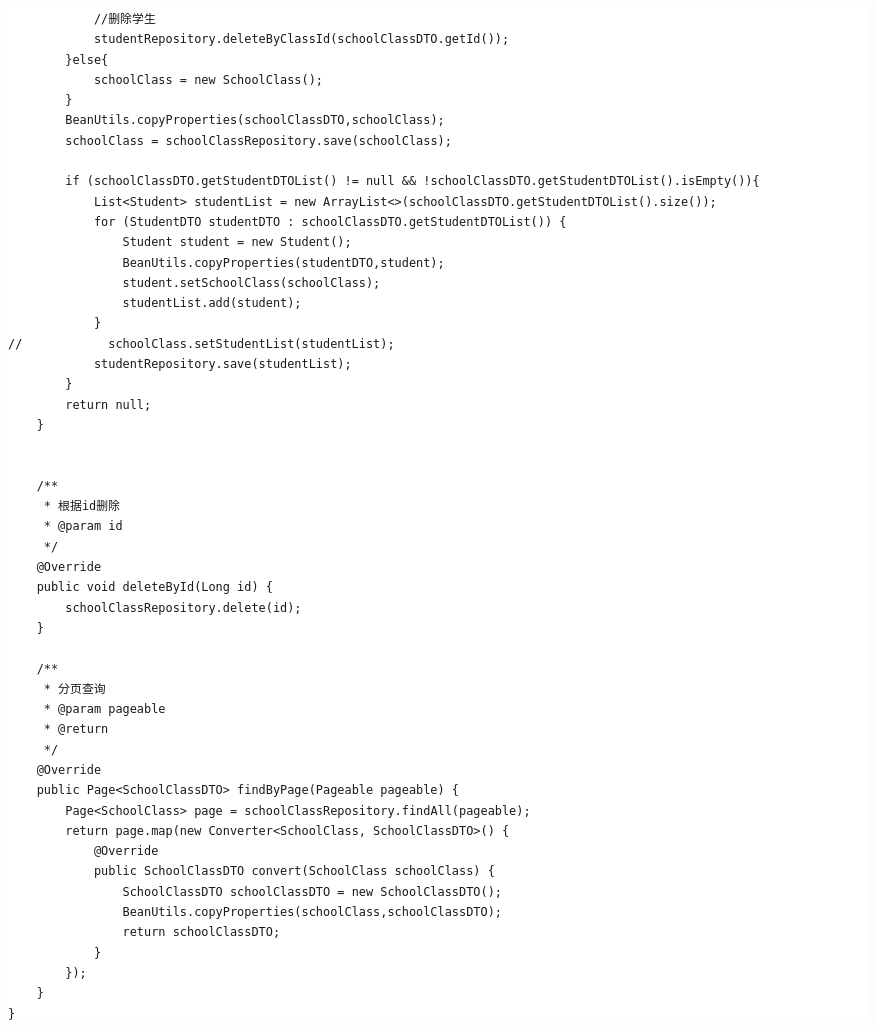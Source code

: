 ```
            //删除学生
            studentRepository.deleteByClassId(schoolClassDTO.getId());
        }else{
            schoolClass = new SchoolClass();
        }
        BeanUtils.copyProperties(schoolClassDTO,schoolClass);
        schoolClass = schoolClassRepository.save(schoolClass);

        if (schoolClassDTO.getStudentDTOList() != null && !schoolClassDTO.getStudentDTOList().isEmpty()){
            List<Student> studentList = new ArrayList<>(schoolClassDTO.getStudentDTOList().size());
            for (StudentDTO studentDTO : schoolClassDTO.getStudentDTOList()) {
                Student student = new Student();
                BeanUtils.copyProperties(studentDTO,student);
                student.setSchoolClass(schoolClass);
                studentList.add(student);
            }
//            schoolClass.setStudentList(studentList);
            studentRepository.save(studentList);
        }
        return null;
    }


    /**
     * 根据id删除
     * @param id
     */
    @Override
    public void deleteById(Long id) {
        schoolClassRepository.delete(id);
    }

    /**
     * 分页查询
     * @param pageable
     * @return
     */
    @Override
    public Page<SchoolClassDTO> findByPage(Pageable pageable) {
        Page<SchoolClass> page = schoolClassRepository.findAll(pageable);
        return page.map(new Converter<SchoolClass, SchoolClassDTO>() {
            @Override
            public SchoolClassDTO convert(SchoolClass schoolClass) {
                SchoolClassDTO schoolClassDTO = new SchoolClassDTO();
                BeanUtils.copyProperties(schoolClass,schoolClassDTO);
                return schoolClassDTO;
            }
        });
    }
}
```
